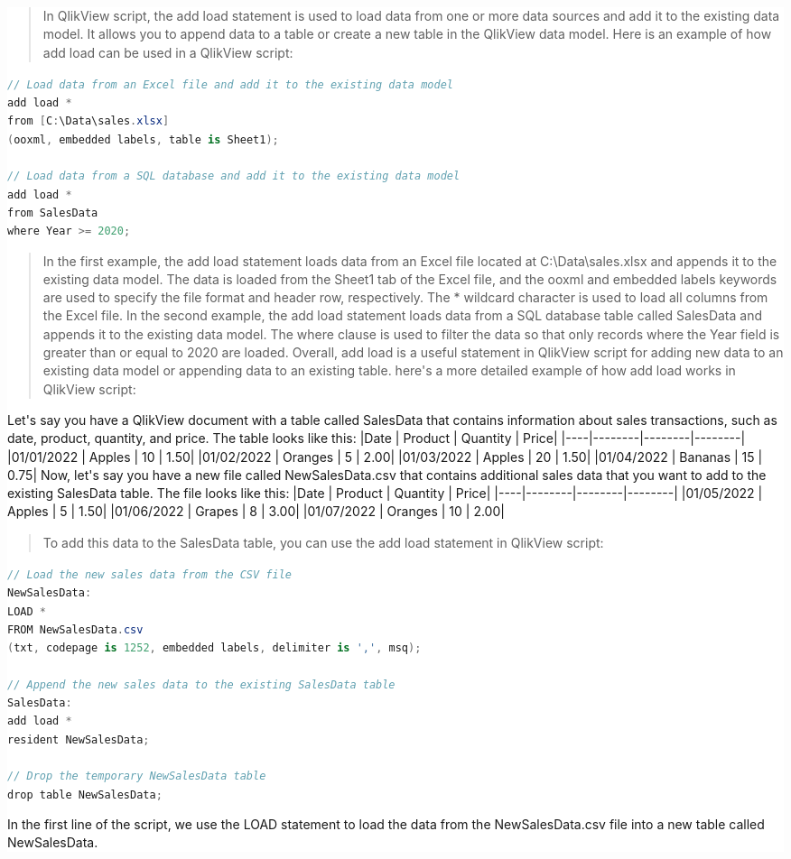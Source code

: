 > In QlikView script, the add load statement is used to load data from one or more data sources and add it to the existing data model. It allows you to append data to a table or create a new table in the QlikView data model.
Here is an example of how add load can be used in a QlikView script:
```csharp
// Load data from an Excel file and add it to the existing data model
add load *
from [C:\Data\sales.xlsx]
(ooxml, embedded labels, table is Sheet1);

// Load data from a SQL database and add it to the existing data model
add load *
from SalesData
where Year >= 2020;
```
> In the first example, the add load statement loads data from an Excel file located at C:\Data\sales.xlsx and appends it to the existing data model. The data is loaded from the Sheet1 tab of the Excel file, and the ooxml and embedded labels keywords are used to specify the file format and header row, respectively. The * wildcard character is used to load all columns from the Excel file.
In the second example, the add load statement loads data from a SQL database table called SalesData and appends it to the existing data model. The where clause is used to filter the data so that only records where the Year field is greater than or equal to 2020 are loaded.
Overall, add load is a useful statement in QlikView script for adding new data to an existing data model or appending data to an existing table.
 here's a more detailed example of how add load works in QlikView script:

Let's say you have a QlikView document with a table called SalesData that contains information about sales transactions, such as date, product, quantity, and price. The table looks like this:
|Date | Product | Quantity | Price|
|----|--------|--------|--------|
|01/01/2022 | Apples | 10 | 1.50|
|01/02/2022 | Oranges | 5 | 2.00|
|01/03/2022 | Apples | 20 | 1.50|
|01/04/2022 | Bananas | 15 | 0.75|
Now, let's say you have a new file called NewSalesData.csv that contains additional sales data that you want to add to the existing SalesData table. The file looks like this:
|Date | Product | Quantity | Price|
|----|--------|--------|--------|
|01/05/2022 | Apples | 5 | 1.50|
|01/06/2022 | Grapes | 8 | 3.00|
|01/07/2022 | Oranges | 10 | 2.00|
> To add this data to the SalesData table, you can use the add load statement in QlikView script:
```csharp
// Load the new sales data from the CSV file
NewSalesData:
LOAD *
FROM NewSalesData.csv
(txt, codepage is 1252, embedded labels, delimiter is ',', msq);

// Append the new sales data to the existing SalesData table
SalesData:
add load *
resident NewSalesData;

// Drop the temporary NewSalesData table
drop table NewSalesData;
```
In the first line of the script, we use the LOAD statement to load the data from the NewSalesData.csv file into a new table called NewSalesData.